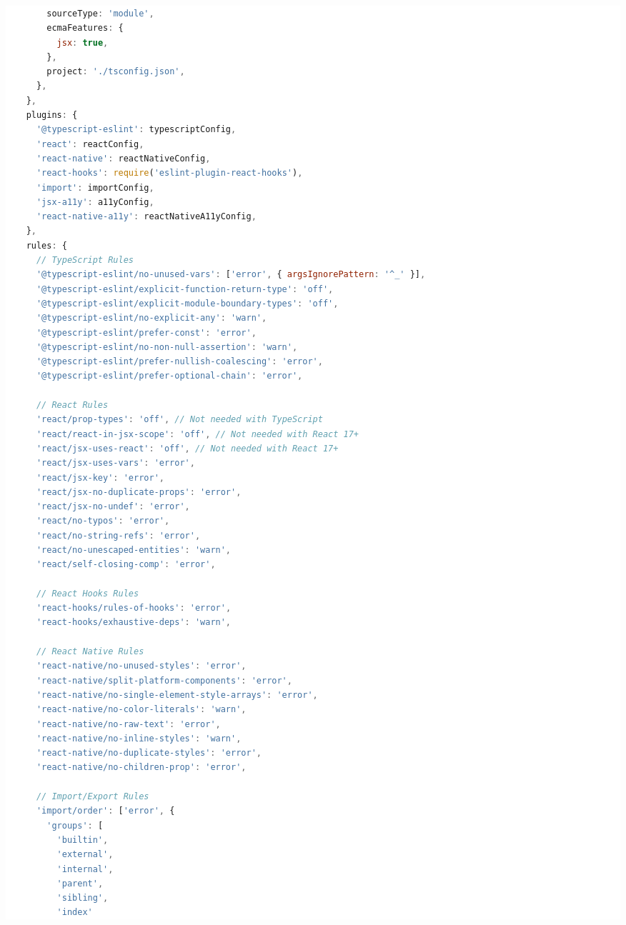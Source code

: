 ```javascript
        sourceType: 'module',
        ecmaFeatures: {
          jsx: true,
        },
        project: './tsconfig.json',
      },
    },
    plugins: {
      '@typescript-eslint': typescriptConfig,
      'react': reactConfig,
      'react-native': reactNativeConfig,
      'react-hooks': require('eslint-plugin-react-hooks'),
      'import': importConfig,
      'jsx-a11y': a11yConfig,
      'react-native-a11y': reactNativeA11yConfig,
    },
    rules: {
      // TypeScript Rules
      '@typescript-eslint/no-unused-vars': ['error', { argsIgnorePattern: '^_' }],
      '@typescript-eslint/explicit-function-return-type': 'off',
      '@typescript-eslint/explicit-module-boundary-types': 'off',
      '@typescript-eslint/no-explicit-any': 'warn',
      '@typescript-eslint/prefer-const': 'error',
      '@typescript-eslint/no-non-null-assertion': 'warn',
      '@typescript-eslint/prefer-nullish-coalescing': 'error',
      '@typescript-eslint/prefer-optional-chain': 'error',
      
      // React Rules
      'react/prop-types': 'off', // Not needed with TypeScript
      'react/react-in-jsx-scope': 'off', // Not needed with React 17+
      'react/jsx-uses-react': 'off', // Not needed with React 17+
      'react/jsx-uses-vars': 'error',
      'react/jsx-key': 'error',
      'react/jsx-no-duplicate-props': 'error',
      'react/jsx-no-undef': 'error',
      'react/no-typos': 'error',
      'react/no-string-refs': 'error',
      'react/no-unescaped-entities': 'warn',
      'react/self-closing-comp': 'error',
      
      // React Hooks Rules
      'react-hooks/rules-of-hooks': 'error',
      'react-hooks/exhaustive-deps': 'warn',
      
      // React Native Rules
      'react-native/no-unused-styles': 'error',
      'react-native/split-platform-components': 'error',
      'react-native/no-single-element-style-arrays': 'error',
      'react-native/no-color-literals': 'warn',
      'react-native/no-raw-text': 'error',
      'react-native/no-inline-styles': 'warn',
      'react-native/no-duplicate-styles': 'error',
      'react-native/no-children-prop': 'error',
      
      // Import/Export Rules
      'import/order': ['error', {
        'groups': [
          'builtin',
          'external',
          'internal',
          'parent',
          'sibling',
          'index'
```